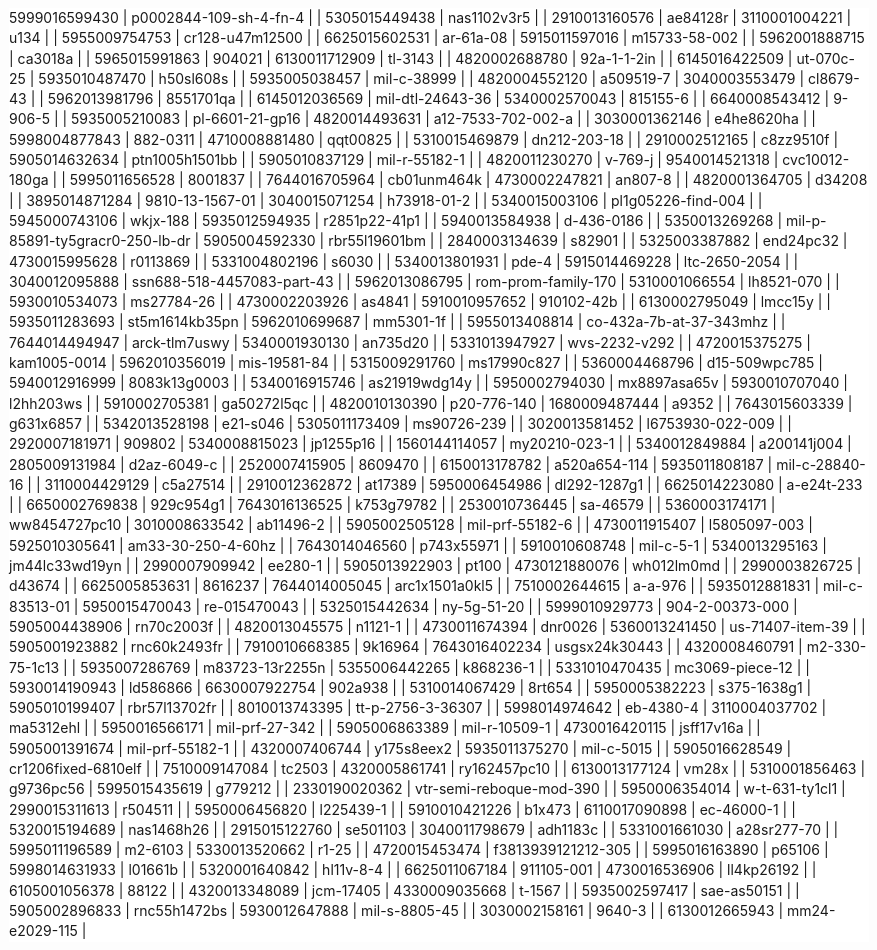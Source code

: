 5999016599430 | p0002844-109-sh-4-fn-4 |  | 5305015449438 | nas1102v3r5 |  | 2910013160576 | ae84128r | 
3110001004221 | u134 |  | 5955009754753 | cr128-u47m12500 |  | 6625015602531 | ar-61a-08 | 
5915011597016 | m15733-58-002 |  | 5962001888715 | ca3018a |  | 5965015991863 | 904021 | 
6130011712909 | tl-3143 |  | 4820002688780 | 92a-1-1-2in |  | 6145016422509 | ut-070c-25 | 
5935010487470 | h50sl608s |  | 5935005038457 | mil-c-38999 |  | 4820004552120 | a509519-7 | 
3040003553479 | cl8679-43 |  | 5962013981796 | 8551701qa |  | 6145012036569 | mil-dtl-24643-36 | 
5340002570043 | 815155-6 |  | 6640008543412 | 9-906-5 |  | 5935005210083 | pl-6601-21-gp16 | 
4820014493631 | a12-7533-702-002-a |  | 3030001362146 | e4he8620ha |  | 5998004877843 | 882-0311 | 
4710008881480 | qqt00825 |  | 5310015469879 | dn212-203-18 |  | 2910002512165 | c8zz9510f | 
5905014632634 | ptn1005h1501bb |  | 5905010837129 | mil-r-55182-1 |  | 4820011230270 | v-769-j | 
9540014521318 | cvc10012-180ga |  | 5995011656528 | 8001837 |  | 7644016705964 | cb01unm464k | 
4730002247821 | an807-8 |  | 4820001364705 | d34208 |  | 3895014871284 | 9810-13-1567-01 | 
3040015071254 | h73918-01-2 |  | 5340015003106 | pl1g05226-find-004 |  | 5945000743106 | wkjx-188 | 
5935012594935 | r2851p22-41p1 |  | 5940013584938 | d-436-0186 |  | 5350013269268 | mil-p-85891-ty5gracr0-250-lb-dr | 
5905004592330 | rbr55l19601bm |  | 2840003134639 | s82901 |  | 5325003387882 | end24pc32 | 
4730015995628 | r0113869 |  | 5331004802196 | s6030 |  | 5340013801931 | pde-4 | 
5915014469228 | ltc-2650-2054 |  | 3040012095888 | ssn688-518-4457083-part-43 |  | 5962013086795 | rom-prom-family-170 | 
5310001066554 | lh8521-070 |  | 5930010534073 | ms27784-26 |  | 4730002203926 | as4841 | 
5910010957652 | 910102-42b |  | 6130002795049 | lmcc15y |  | 5935011283693 | st5m1614kb35pn | 
5962010699687 | mm5301-1f |  | 5955013408814 | co-432a-7b-at-37-343mhz |  | 7644014494947 | arck-tlm7uswy | 
5340001930130 | an735d20 |  | 5331013947927 | wvs-2232-v292 |  | 4720015375275 | kam1005-0014 | 
5962010356019 | mis-19581-84 |  | 5315009291760 | ms17990c827 |  | 5360004468796 | d15-509wpc785 | 
5940012916999 | 8083k13g0003 |  | 5340016915746 | as21919wdg14y |  | 5950002794030 | mx8897asa65v | 
5930010707040 | l2hh203ws |  | 5910002705381 | ga50272l5qc |  | 4820010130390 | p20-776-140 | 
1680009487444 | a9352 |  | 7643015603339 | g631x6857 |  | 5342013528198 | e21-s046 | 
5305011173409 | ms90726-239 |  | 3020013581452 | l6753930-022-009 |  | 2920007181971 | 909802 | 
5340008815023 | jp1255p16 |  | 1560144114057 | my20210-023-1 |  | 5340012849884 | a200141j004 | 
2805009131984 | d2az-6049-c |  | 2520007415905 | 8609470 |  | 6150013178782 | a520a654-114 | 
5935011808187 | mil-c-28840-16 |  | 3110004429129 | c5a27514 |  | 2910012362872 | at17389 | 
5950006454986 | dl292-1287g1 |  | 6625014223080 | a-e24t-233 |  | 6650002769838 | 929c954g1 | 
7643016136525 | k753g79782 |  | 2530010736445 | sa-46579 |  | 5360003174171 | ww8454727pc10 | 
3010008633542 | ab11496-2 |  | 5905002505128 | mil-prf-55182-6 |  | 4730011915407 | l5805097-003 | 
5925010305641 | am33-30-250-4-60hz |  | 7643014046560 | p743x55971 |  | 5910010608748 | mil-c-5-1 | 
5340013295163 | jm44lc33wd19yn |  | 2990007909942 | ee280-1 |  | 5905013922903 | pt100 | 
4730121880076 | wh012lm0md |  | 2990003826725 | d43674 |  | 6625005853631 | 8616237 | 
7644014005045 | arc1x1501a0kl5 |  | 7510002644615 | a-a-976 |  | 5935012881831 | mil-c-83513-01 | 
5950015470043 | re-015470043 |  | 5325015442634 | ny-5g-51-20 |  | 5999010929773 | 904-2-00373-000 | 
5905004438906 | rn70c2003f |  | 4820013045575 | n1121-1 |  | 4730011674394 | dnr0026 | 
5360013241450 | us-71407-item-39 |  | 5905001923882 | rnc60k2493fr |  | 7910010668385 | 9k16964 | 
7643016402234 | usgsx24k30443 |  | 4320008460791 | m2-330-75-1c13 |  | 5935007286769 | m83723-13r2255n | 
5355006442265 | k868236-1 |  | 5331010470435 | mc3069-piece-12 |  | 5930014190943 | ld586866 | 
6630007922754 | 902a938 |  | 5310014067429 | 8rt654 |  | 5950005382223 | s375-1638g1 | 
5905010199407 | rbr57l13702fr |  | 8010013743395 | tt-p-2756-3-36307 |  | 5998014974642 | eb-4380-4 | 
3110004037702 | ma5312ehl |  | 5950016566171 | mil-prf-27-342 |  | 5905006863389 | mil-r-10509-1 | 
4730016420115 | jsff17v16a |  | 5905001391674 | mil-prf-55182-1 |  | 4320007406744 | y175s8eex2 | 
5935011375270 | mil-c-5015 |  | 5905016628549 | cr1206fixed-6810elf |  | 7510009147084 | tc2503 | 
4320005861741 | ry162457pc10 |  | 6130013177124 | vm28x |  | 5310001856463 | g9736pc56 | 
5995015435619 | g779212 |  | 2330190020362 | vtr-semi-reboque-mod-390 |  | 5950006354014 | w-t-631-ty1cl1 | 
2990015311613 | r504511 |  | 5950006456820 | l225439-1 |  | 5910010421226 | b1x473 | 
6110017090898 | ec-46000-1 |  | 5320015194689 | nas1468h26 |  | 2915015122760 | se501103 | 
3040011798679 | adh1183c |  | 5331001661030 | a28sr277-70 |  | 5995011196589 | m2-6103 | 
5330013520662 | r1-25 |  | 4720015453474 | f3813939121212-305 |  | 5995016163890 | p65106 | 
5998014631933 | l01661b |  | 5320001640842 | hl11v-8-4 |  | 6625011067184 | 911105-001 | 
4730016536906 | ll4kp26192 |  | 6105001056378 | 88122 |  | 4320013348089 | jcm-17405 | 
4330009035668 | t-1567 |  | 5935002597417 | sae-as50151 |  | 5905002896833 | rnc55h1472bs | 
5930012647888 | mil-s-8805-45 |  | 3030002158161 | 9640-3 |  | 6130012665943 | mm24-e2029-115 | 